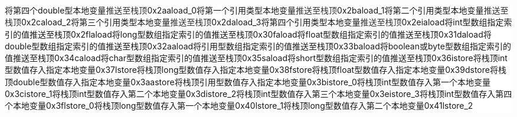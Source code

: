 <td style="text-align:center;vertical-align:top;width:393px;">将第四个double型本地变量<span style="color:#333333;">推送至栈顶</span></td></tr><tr><td style="text-align:center;vertical-align:top;width:72px;">0x2a</td><td style="text-align:center;vertical-align:top;width:172px;">aload_0</td><td style="text-align:center;vertical-align:top;width:393px;">将第一个引用类型本地变量<span style="color:#333333;">推送至栈顶</span></td></tr><tr><td style="text-align:center;vertical-align:top;width:72px;">0x2b</td><td style="text-align:center;vertical-align:top;width:172px;">aload_1</td><td style="text-align:center;vertical-align:top;width:393px;">将第二个引用类型本地变量<span style="color:#333333;">推送至栈顶</span></td></tr><tr><td style="text-align:center;vertical-align:top;width:72px;">0x2c</td><td style="text-align:center;vertical-align:top;width:172px;">aload_2</td><td style="text-align:center;vertical-align:top;width:393px;">将第三个引用类型本地变量<span style="color:#333333;">推送至栈顶</span></td></tr><tr><td style="text-align:center;vertical-align:top;width:72px;">0x2d</td><td style="text-align:center;vertical-align:top;width:172px;">aload_3</td><td style="text-align:center;vertical-align:top;width:393px;">将第四个引用类型本地变量<span style="color:#333333;">推送至栈顶</span></td></tr><tr><td style="text-align:center;vertical-align:top;width:72px;">0x2e</td><td style="text-align:center;vertical-align:top;width:172px;">iaload</td><td style="text-align:center;vertical-align:top;width:393px;">将int型数组指定索引的值推送至栈顶</td></tr><tr><td style="text-align:center;vertical-align:top;width:72px;">0x2f</td><td style="text-align:center;vertical-align:top;width:172px;">laload</td><td style="text-align:center;vertical-align:top;width:393px;">将long型数组指定索引的值推送至栈顶</td></tr><tr><td style="text-align:center;vertical-align:top;width:72px;">0x30</td><td style="text-align:center;vertical-align:top;width:172px;">faload</td><td style="text-align:center;vertical-align:top;width:393px;">将float型数组指定索引的值推送至栈顶</td></tr><tr><td style="text-align:center;vertical-align:top;width:72px;">0x31</td><td style="text-align:center;vertical-align:top;width:172px;">daload</td><td style="text-align:center;vertical-align:top;width:393px;">将double型数组指定索引的值推送至栈顶</td></tr><tr><td style="text-align:center;vertical-align:top;width:72px;">0x32</td><td style="text-align:center;vertical-align:top;width:172px;">aaload</td><td style="text-align:center;vertical-align:top;width:393px;">将引用型数组指定索引的值推送至栈顶</td></tr><tr><td style="text-align:center;vertical-align:top;width:72px;">0x33</td><td style="text-align:center;vertical-align:top;width:172px;">baload</td><td style="text-align:center;vertical-align:top;width:393px;">将boolean或byte型数组指定索引的值推送至栈顶</td></tr><tr><td style="text-align:center;vertical-align:top;width:72px;">0x34</td><td style="text-align:center;vertical-align:top;width:172px;">caload</td><td style="text-align:center;vertical-align:top;width:393px;">将char型数组指定索引的值推送至栈顶</td></tr><tr><td style="text-align:center;vertical-align:top;width:72px;">0x35</td><td style="text-align:center;vertical-align:top;width:172px;">saload</td><td style="text-align:center;vertical-align:top;width:393px;">将short型数组指定索引的值推送至栈顶</td></tr><tr><td style="text-align:center;vertical-align:top;width:72px;">0x36</td><td style="text-align:center;vertical-align:top;width:172px;">istore</td><td style="text-align:center;vertical-align:top;width:393px;">将栈顶int型数值存入指定本地变量</td></tr><tr><td style="text-align:center;vertical-align:top;width:72px;">0x37</td><td style="text-align:center;vertical-align:top;width:172px;">lstore</td><td style="text-align:center;vertical-align:top;width:393px;">将栈顶long型数值存入指定本地变量</td></tr><tr><td style="text-align:center;vertical-align:top;width:72px;">0x38</td><td style="text-align:center;vertical-align:top;width:172px;">fstore</td><td style="text-align:center;vertical-align:top;width:393px;">将栈顶float型数值存入指定本地变量</td></tr><tr><td style="text-align:center;vertical-align:top;width:72px;">0x39</td><td style="text-align:center;vertical-align:top;width:172px;">dstore</td><td style="text-align:center;vertical-align:top;width:393px;">将栈顶double型数值存入指定本地变量</td></tr><tr><td style="text-align:center;vertical-align:top;width:72px;">0x3a</td><td style="text-align:center;vertical-align:top;width:172px;">astore</td><td style="text-align:center;vertical-align:top;width:393px;">将栈顶引用型数值存入指定本地变量</td></tr><tr><td style="text-align:center;vertical-align:top;width:72px;">0x3b</td><td style="text-align:center;vertical-align:top;width:172px;">istore_0</td><td style="text-align:center;vertical-align:top;width:393px;">将栈顶int型数值存入第一个本地变量</td></tr><tr><td style="text-align:center;vertical-align:top;width:72px;">0x3c</td><td style="text-align:center;vertical-align:top;width:172px;">istore_1</td><td style="text-align:center;vertical-align:top;width:393px;">将栈顶int型数值存入第二个本地变量</td></tr><tr><td style="text-align:center;vertical-align:top;width:72px;">0x3d</td><td style="text-align:center;vertical-align:top;width:172px;">istore_2</td><td style="text-align:center;vertical-align:top;width:393px;">将栈顶int型数值存入第三个本地变量</td></tr><tr><td style="text-align:center;vertical-align:top;width:72px;">0x3e</td><td style="text-align:center;vertical-align:top;width:172px;">istore_3</td><td style="text-align:center;vertical-align:top;width:393px;">将栈顶int型数值存入第四个本地变量</td></tr><tr><td style="text-align:center;vertical-align:top;width:72px;">0x3f</td><td style="text-align:center;vertical-align:top;width:172px;">lstore_0</td><td style="text-align:center;vertical-align:top;width:393px;">将栈顶long型数值存入第一个本地变量</td></tr><tr><td style="text-align:center;vertical-align:top;width:72px;">0x40</td><td style="text-align:center;vertical-align:top;width:172px;">lstore_1</td><td style="text-align:center;vertical-align:top;width:393px;">将栈顶long型数值存入第二个本地变量</td></tr><tr><td style="text-align:center;vertical-align:top;width:72px;">0x41</td><td style="text-align:center;vertical-align:top;width:172px;">lstore_2</td>